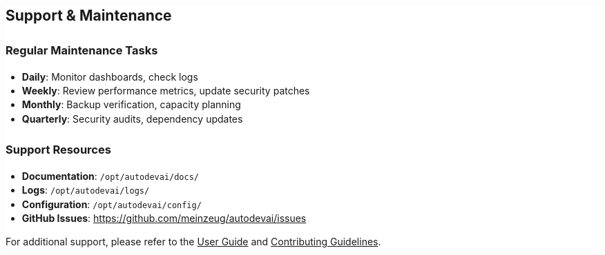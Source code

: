 ## Support & Maintenance

### Regular Maintenance Tasks
- **Daily**: Monitor dashboards, check logs
- **Weekly**: Review performance metrics, update security patches
- **Monthly**: Backup verification, capacity planning
- **Quarterly**: Security audits, dependency updates

### Support Resources
- **Documentation**: `/opt/autodevai/docs/`
- **Logs**: `/opt/autodevai/logs/`
- **Configuration**: `/opt/autodevai/config/`
- **GitHub Issues**: https://github.com/meinzeug/autodevai/issues

For additional support, please refer to the [User Guide](USER_GUIDE.md) and [Contributing Guidelines](CONTRIBUTING.md).